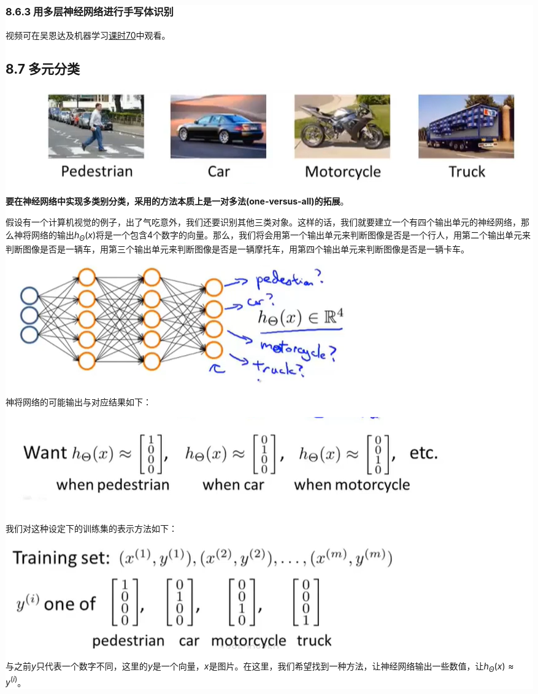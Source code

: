 ### 8.6.3 用多层神经网络进行手写体识别

视频可在吴恩达及机器学习[课时70](<https://study.163.com/course/courseLearn.htm?courseId=1004570029#/learn/video?lessonId=1051730025&courseId=1004570029>)中观看。

## 8.7 多元分类

![](../../../img/ml/ml_wnd/08_neural_networks_representation/8.7_1.png)

**要在神经网络中实现多类别分类，采用的方法本质上是一对多法(one-versus-all)的拓展**。

假设有一个计算机视觉的例子，出了气吃意外，我们还要识别其他三类对象。这样的话，我们就要建立一个有四个输出单元的神经网络，那么神将网络的输出$h_\Theta(x)$将是一个包含4个数字的向量。那么，我们将会用第一个输出单元来判断图像是否是一个行人，用第二个输出单元来判断图像是否是一辆车，用第三个输出单元来判断图像是否是一辆摩托车，用第四个输出单元来判断图像是否是一辆卡车。

![](../../../img/ml/ml_wnd/08_neural_networks_representation/8.7_2.png)

神将网络的可能输出与对应结果如下：

![](../../../img/ml/ml_wnd/08_neural_networks_representation/8.7_3.png)

我们对这种设定下的训练集的表示方法如下：

![](../../../img/ml/ml_wnd/08_neural_networks_representation/8.7_4.png)

与之前$y$只代表一个数字不同，这里的$y$是一个向量，$x$是图片。在这里，我们希望找到一种方法，让神经网络输出一些数值，让$h_\Theta(x)\approx y^{(i)}$。